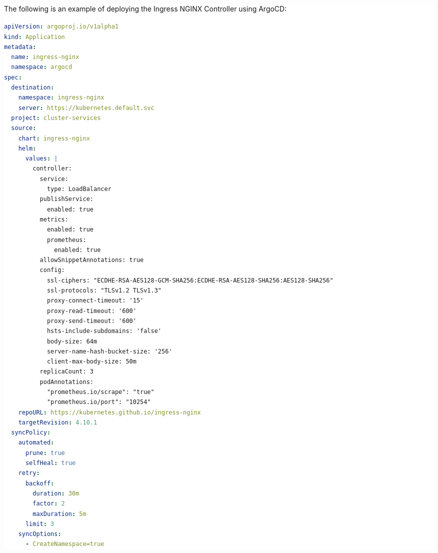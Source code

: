 The following is an example of deploying the Ingress NGINX Controller using ArgoCD:

```yaml
apiVersion: argoproj.io/v1alpha1
kind: Application
metadata:
  name: ingress-nginx
  namespace: argocd
spec:
  destination:
    namespace: ingress-nginx
    server: https://kubernetes.default.svc
  project: cluster-services
  source:
    chart: ingress-nginx
    helm:
      values: |
        controller:
          service:
            type: LoadBalancer
          publishService:
            enabled: true
          metrics:
            enabled: true
            prometheus:
              enabled: true
          allowSnippetAnnotations: true
          config:
            ssl-ciphers: "ECDHE-RSA-AES128-GCM-SHA256:ECDHE-RSA-AES128-SHA256:AES128-SHA256"
            ssl-protocols: "TLSv1.2 TLSv1.3"          
            proxy-connect-timeout: '15'
            proxy-read-timeout: '600'
            proxy-send-timeout: '600'
            hsts-include-subdomains: 'false'
            body-size: 64m
            server-name-hash-bucket-size: '256'
            client-max-body-size: 50m
          replicaCount: 3
          podAnnotations:
            "prometheus.io/scrape": "true"
            "prometheus.io/port": "10254"
    repoURL: https://kubernetes.github.io/ingress-nginx
    targetRevision: 4.10.1
  syncPolicy:
    automated:
      prune: true
      selfHeal: true
    retry:
      backoff:
        duration: 30m
        factor: 2
        maxDuration: 5m
      limit: 3
    syncOptions:
      - CreateNamespace=true
```
